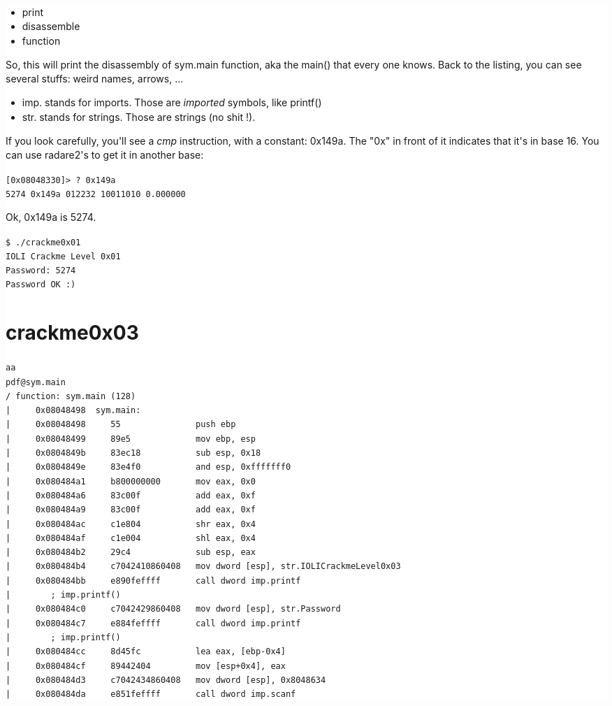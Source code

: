 - print
- disassemble
- function

So, this will print the disassembly of sym.main function, aka the main() that every one knows.
Back to the listing, you can see several stuffs: weird names, arrows, ...

- imp. stands for imports. Those are _imported_ symbols, like printf()
- str. stands for strings. Those are strings (no shit !).

If you look carefully, you'll see a _cmp_ instruction, with a constant: 0x149a.
The "0x" in front of it indicates that it's in base 16. You can use radare2's to get it
in another base:

    [0x08048330]> ? 0x149a
    5274 0x149a 012232 10011010 0.000000

Ok, 0x149a is 5274.

    $ ./crackme0x01
    IOLI Crackme Level 0x01
    Password: 5274
    Password OK :)

# crackme0x03

    aa
    pdf@sym.main
    / function: sym.main (128)
    |     0x08048498  sym.main:
    |     0x08048498     55               push ebp
    |     0x08048499     89e5             mov ebp, esp
    |     0x0804849b     83ec18           sub esp, 0x18
    |     0x0804849e     83e4f0           and esp, 0xfffffff0
    |     0x080484a1     b800000000       mov eax, 0x0
    |     0x080484a6     83c00f           add eax, 0xf
    |     0x080484a9     83c00f           add eax, 0xf
    |     0x080484ac     c1e804           shr eax, 0x4
    |     0x080484af     c1e004           shl eax, 0x4
    |     0x080484b2     29c4             sub esp, eax
    |     0x080484b4     c7042410860408   mov dword [esp], str.IOLICrackmeLevel0x03
    |     0x080484bb     e890feffff       call dword imp.printf
    |        ; imp.printf()
    |     0x080484c0     c7042429860408   mov dword [esp], str.Password
    |     0x080484c7     e884feffff       call dword imp.printf
    |        ; imp.printf()
    |     0x080484cc     8d45fc           lea eax, [ebp-0x4]
    |     0x080484cf     89442404         mov [esp+0x4], eax
    |     0x080484d3     c7042434860408   mov dword [esp], 0x8048634
    |     0x080484da     e851feffff       call dword imp.scanf